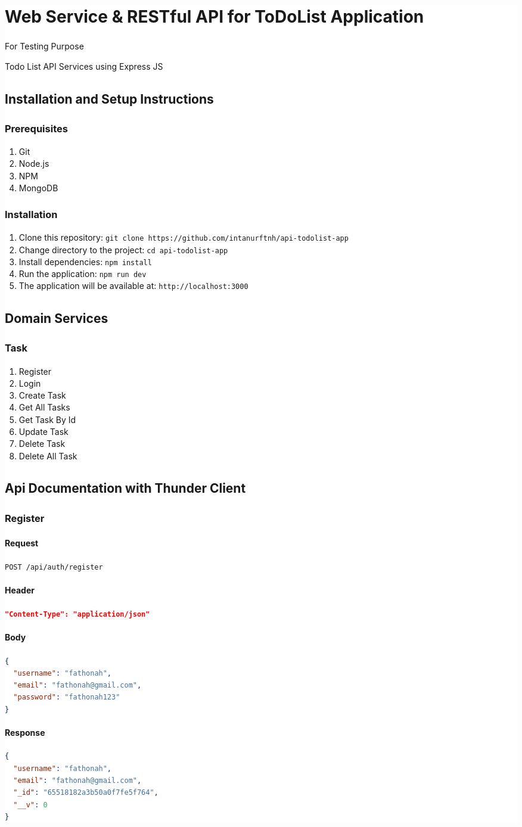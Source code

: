 # Web Service & RESTful API for ToDoList Application
For Testing Purpose

Todo List API Services using Express JS

## Installation and Setup Instructions
### Prerequisites
1. Git
2. Node.js
3. NPM
4. MongoDB

### Installation
1. Clone this repository: `git clone https://github.com/intanurftnh/api-todolist-app`
2. Change directory to the project: `cd api-todolist-app`
3. Install dependencies: `npm install`
4. Run the application: `npm run dev`
5. The application will be available at: `http://localhost:3000`

## Domain Services
### Task
1. Register
2. Login
3. Create Task
4. Get All Tasks
5. Get Task By Id
6. Update Task
7. Delete Task
8. Delete All Task

## Api Documentation with Thunder Client
### Register
#### Request
```http
POST /api/auth/register
```
#### Header
```json
"Content-Type": "application/json"
```
#### Body
```json
{
  "username": "fathonah",
  "email": "fathonah@gmail.com",
  "password": "fathonah123"
}
```
#### Response
```json
{
  "username": "fathonah",
  "email": "fathonah@gmail.com",
  "_id": "65518182a3b50a0f7fe5f764",
  "__v": 0
}
```
